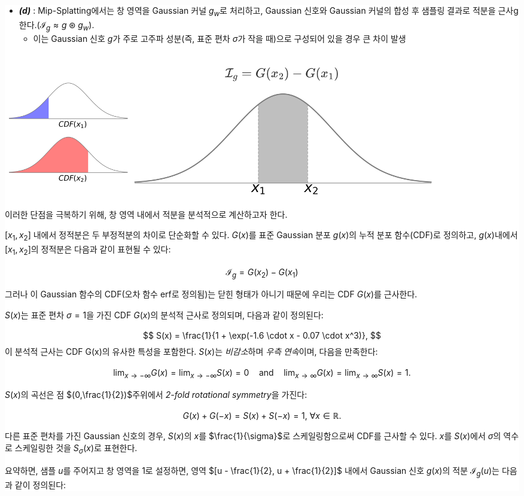 * ***(d)*** : Mip-Splatting에서는 창 영역을 Gaussian 커널 $g_w$로 처리하고, Gaussian 신호와 Gaussian 커널의 합성 후 샘플링 결과로 적분을 근사g한다.($\mathcal{I}_g \approx g \circledast g_w$). 
  * 이는 Gaussian 신호 $g$가 주로 고주파 성분(즉, 표준 편차 $\sigma$가 작을 때)으로 구성되어 있을 경우 큰 차이 발생



![image-20250108183808443](/assets/img/2024-12-19-AnalyticSplatting/image-20250108183808443.png)

이러한 단점을 극복하기 위해, 창 영역 내에서 적분을 분석적으로 계산하고자 한다. 

$[x_1, x_2]$ 내에서 정적분은 두 부정적분의 차이로 단순화할 수 있다. $G(x)$를 표준 Gaussian 분포 $g(x)$의 누적 분포 함수(CDF)로 정의하고, $g(x)$내에서 $[x_1, x_2]$의 정적분은 다음과 같이 표현될 수 있다:

$$
\mathcal{I}_g = G(x_2) - G(x_1)
$$

그러나 이 Gaussian 함수의 CDF(오차 함수 $\text{erf}$로 정의됨)는 닫힌 형태가 아니기 때문에 우리는 CDF $G(x)$를 근사한다.

$S(x)$는 표준 편차 $\sigma = 1$을 가진 CDF $G(x)$의 분석적 근사로 정의되며, 다음과 같이 정의된다:

$$
S(x) = \frac{1}{1 + \exp(-1.6 \cdot x - 0.07 \cdot x^3)},
$$
이 분석적 근사는 CDF G(x)의 유사한 특성을 포함한다. $S(x)$는 $\textit{비감소}$하며 $\textit{우측 연속}$이며, 다음을 만족한다:


$$
\lim_{x \to -\infty} G(x) = \lim_{x \to -\infty} S(x) = 0 \quad \text{and} \quad \lim_{x \to \infty} G(x) = \lim_{x \to \infty} S(x) = 1.
$$


$S(x)$의 곡선은 점 $(0,\frac{1}{2})$주위에서 $\textit{2-fold rotational symmetry}$을 가진다:


$$
G(x) + G(-x) = S(x) + S(-x) = 1, \ \forall x \in \mathbb{R}.
$$


다른 표준 편차를 가진 Gaussian 신호의 경우, $S(x)$의 $x$를 $\frac{1}{\sigma}$로 스케일링함으로써 CDF를 근사할 수 있다. $x$를 $S(x)$에서 $\sigma$의 역수로 스케일링한 것을 $S_\sigma(x)$로 표현한다. 

요약하면, 샘플 $u$를 주어지고 창 영역을 1로 설정하면, 영역 $[u - \frac{1}{2}, u + \frac{1}{2}]$ 내에서 Gaussian 신호 $g(x)$의 적분 $\mathcal{I}_g(u)$는 다음과 같이 정의된다:
